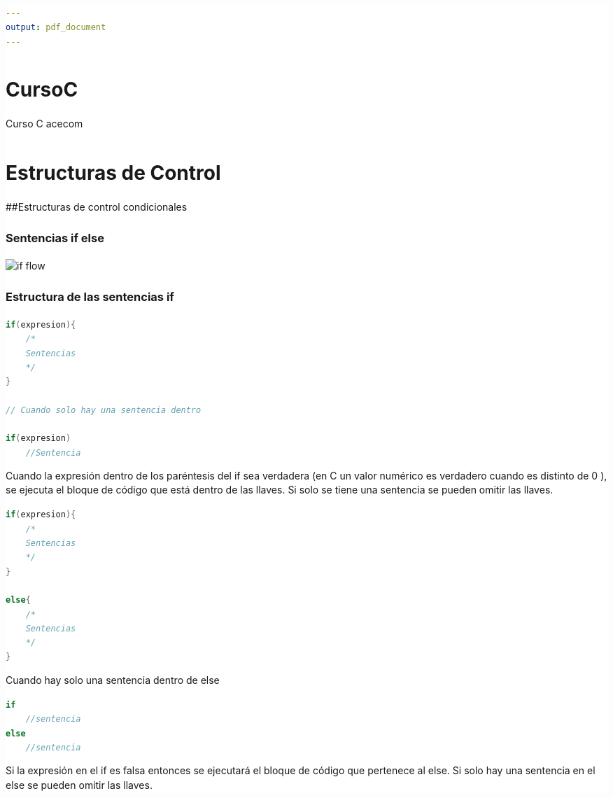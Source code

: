 ```yaml
---
output: pdf_document
---
```

# CursoC 
Curso C acecom

Estructuras de Control
===

##Estructuras de control condicionales

### Sentencias if else

![if flow](/images/decision_making.jpg)

### Estructura de las sentencias if

```c
if(expresion){
    /*
    Sentencias
    */
}

// Cuando solo hay una sentencia dentro

if(expresion)
    //Sentencia
```
Cuando la expresión dentro de los paréntesis del if sea verdadera (en C un valor numérico es verdadero cuando es distinto de 0 ), se ejecuta el bloque de código que está dentro de las llaves. Si solo se tiene una sentencia se pueden omitir las llaves.

```c
if(expresion){
    /*
    Sentencias
    */
}

else{
    /*
    Sentencias
    */
}
```
Cuando hay solo una sentencia dentro de else

```c
if
    //sentencia
else
    //sentencia
```
Si la expresión en el if es falsa entonces se ejecutará el bloque de código que pertenece al else. Si solo hay una sentencia en el else se pueden omitir las llaves. 
